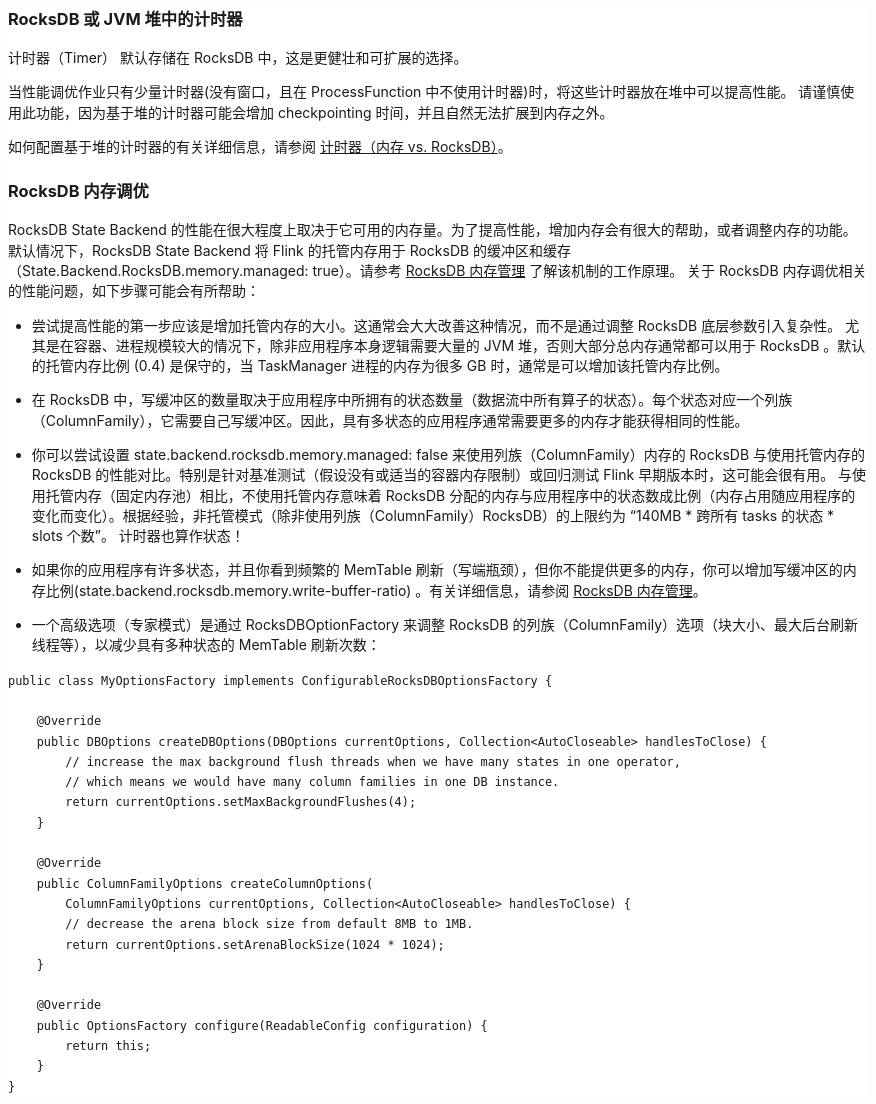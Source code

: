 ### RocksDB 或 JVM 堆中的计时器

计时器（Timer） 默认存储在 RocksDB 中，这是更健壮和可扩展的选择。

当性能调优作业只有少量计时器(没有窗口，且在 ProcessFunction 中不使用计时器)时，将这些计时器放在堆中可以提高性能。
请谨慎使用此功能，因为基于堆的计时器可能会增加 checkpointing 时间，并且自然无法扩展到内存之外。

如何配置基于堆的计时器的有关详细信息，请参阅 [计时器（内存 vs. RocksDB）]()。

### RocksDB 内存调优

RocksDB State Backend 的性能在很大程度上取决于它可用的内存量。为了提高性能，增加内存会有很大的帮助，或者调整内存的功能。
默认情况下，RocksDB State Backend 将 Flink 的托管内存用于 RocksDB 的缓冲区和缓存（State.Backend.RocksDB.memory.managed:
true）。请参考 [RocksDB 内存管理]() 了解该机制的工作原理。 关于 RocksDB 内存调优相关的性能问题，如下步骤可能会有所帮助：

* 尝试提高性能的第一步应该是增加托管内存的大小。这通常会大大改善这种情况，而不是通过调整 RocksDB 底层参数引入复杂性。
  尤其是在容器、进程规模较大的情况下，除非应用程序本身逻辑需要大量的 JVM 堆，否则大部分总内存通常都可以用于 RocksDB
  。默认的托管内存比例 (0.4) 是保守的，当 TaskManager 进程的内存为很多 GB 时，通常是可以增加该托管内存比例。

* 在 RocksDB 中，写缓冲区的数量取决于应用程序中所拥有的状态数量（数据流中所有算子的状态）。每个状态对应一个列族（ColumnFamily），它需要自己写缓冲区。因此，具有多状态的应用程序通常需要更多的内存才能获得相同的性能。

* 你可以尝试设置 state.backend.rocksdb.memory.managed: false 来使用列族（ColumnFamily）内存的 RocksDB 与使用托管内存的
  RocksDB 的性能对比。特别是针对基准测试（假设没有或适当的容器内存限制）或回归测试 Flink 早期版本时，这可能会很有用。
  与使用托管内存（固定内存池）相比，不使用托管内存意味着 RocksDB
  分配的内存与应用程序中的状态数成比例（内存占用随应用程序的变化而变化）。根据经验，非托管模式（除非使用列族（ColumnFamily）RocksDB）的上限约为
  “140MB * 跨所有 tasks 的状态 * slots 个数”。 计时器也算作状态！

* 如果你的应用程序有许多状态，并且你看到频繁的 MemTable
  刷新（写端瓶颈），但你不能提供更多的内存，你可以增加写缓冲区的内存比例(state.backend.rocksdb.memory.write-buffer-ratio)
  。有关详细信息，请参阅 [RocksDB 内存管理]()。

* 一个高级选项（专家模式）是通过 RocksDBOptionFactory 来调整 RocksDB 的列族（ColumnFamily）选项（块大小、最大后台刷新线程等），以减少具有多种状态的
  MemTable 刷新次数：

~~~
public class MyOptionsFactory implements ConfigurableRocksDBOptionsFactory {

    @Override
    public DBOptions createDBOptions(DBOptions currentOptions, Collection<AutoCloseable> handlesToClose) {
        // increase the max background flush threads when we have many states in one operator,
        // which means we would have many column families in one DB instance.
        return currentOptions.setMaxBackgroundFlushes(4);
    }

    @Override
    public ColumnFamilyOptions createColumnOptions(
        ColumnFamilyOptions currentOptions, Collection<AutoCloseable> handlesToClose) {
        // decrease the arena block size from default 8MB to 1MB. 
        return currentOptions.setArenaBlockSize(1024 * 1024);
    }

    @Override
    public OptionsFactory configure(ReadableConfig configuration) {
        return this;
    }
}
~~~
